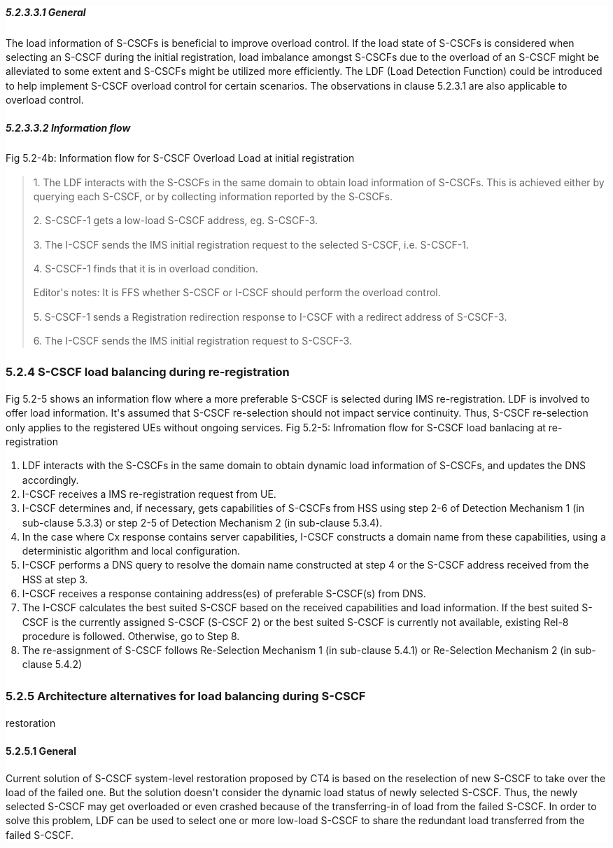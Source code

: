 ##### 5.2.3.3.1 General
The load information of S-CSCFs is beneficial to improve overload control. If
the load state of S-CSCFs is considered when selecting an S-CSCF during the
initial registration, load imbalance amongst S-CSCFs due to the overload of an
S-CSCF might be alleviated to some extent and S-CSCFs might be utilized more
efficiently. The LDF (Load Detection Function) could be introduced to help
implement S-CSCF overload control for certain scenarios.
The observations in clause 5.2.3.1 are also applicable to overload control.
##### 5.2.3.3.2 Information flow
Fig 5.2-4b: Information flow for S-CSCF Overload Load at initial registration
> 1\. The LDF interacts with the S-CSCFs in the same domain to obtain load
> information of S-CSCFs. This is achieved either by querying each S-CSCF, or
> by collecting information reported by the S‑CSCFs.
>
> 2\. S-CSCF-1 gets a low-load S-CSCF address, eg. S-CSCF-3.
>
> 3\. The I-CSCF sends the IMS initial registration request to the selected
> S-CSCF, i.e. S-CSCF-1.
>
> 4\. S-CSCF-1 finds that it is in overload condition.
>
> Editor's notes: It is FFS whether S-CSCF or I-CSCF should perform the
> overload control.
>
> 5\. S-CSCF-1 sends a Registration redirection response to I-CSCF with a
> redirect address of S-CSCF-3.
>
> 6\. The I-CSCF sends the IMS initial registration request to S-CSCF-3.
### 5.2.4 S-CSCF load balancing during re-registration
Fig 5.2-5 shows an information flow where a more preferable S-CSCF is selected
during IMS re-registration. LDF is involved to offer load information. It's
assumed that S-CSCF re-selection should not impact service continuity. Thus,
S-CSCF re-selection only applies to the registered UEs without ongoing
services.
Fig 5.2-5: Infromation flow for S-CSCF load banlacing at re-registration
  1. LDF interacts with the S-CSCFs in the same domain to obtain dynamic load information of S-CSCFs, and updates the DNS accordingly.
  2. I-CSCF receives a IMS re-registration request from UE.
  3. I-CSCF determines and, if necessary, gets capabilities of S-CSCFs from HSS using step 2-6 of Detection Mechanism 1 (in sub-clause 5.3.3) or step 2-5 of Detection Mechanism 2 (in sub-clause 5.3.4).
  4. In the case where Cx response contains server capabilities, I-CSCF constructs a domain name from these capabilities, using a deterministic algorithm and local configuration.
  5. I-CSCF performs a DNS query to resolve the domain name constructed at step 4 or the S-CSCF address received from the HSS at step 3.
  6. I-CSCF receives a response containing address(es) of preferable S-CSCF(s) from DNS.
  7. The I-CSCF calculates the best suited S-CSCF based on the received capabilities and load information. If the best suited S-CSCF is the currently assigned S-CSCF (S-CSCF 2) or the best suited S-CSCF is currently not available, existing Rel-8 procedure is followed. Otherwise, go to Step 8.
  8. The re-assignment of S-CSCF follows Re-Selection Mechanism 1 (in sub-clause 5.4.1) or Re-Selection Mechanism 2 (in sub-clause 5.4.2)
### 5.2.5 Architecture alternatives for load balancing during S-CSCF
restoration
#### 5.2.5.1 General
Current solution of S-CSCF system-level restoration proposed by CT4 is based
on the reselection of new S-CSCF to take over the load of the failed one. But
the solution doesn't consider the dynamic load status of newly selected
S-CSCF. Thus, the newly selected S-CSCF may get overloaded or even crashed
because of the transferring-in of load from the failed S-CSCF. In order to
solve this problem, LDF can be used to select one or more low-load S-CSCF to
share the redundant load transferred from the failed S-CSCF.